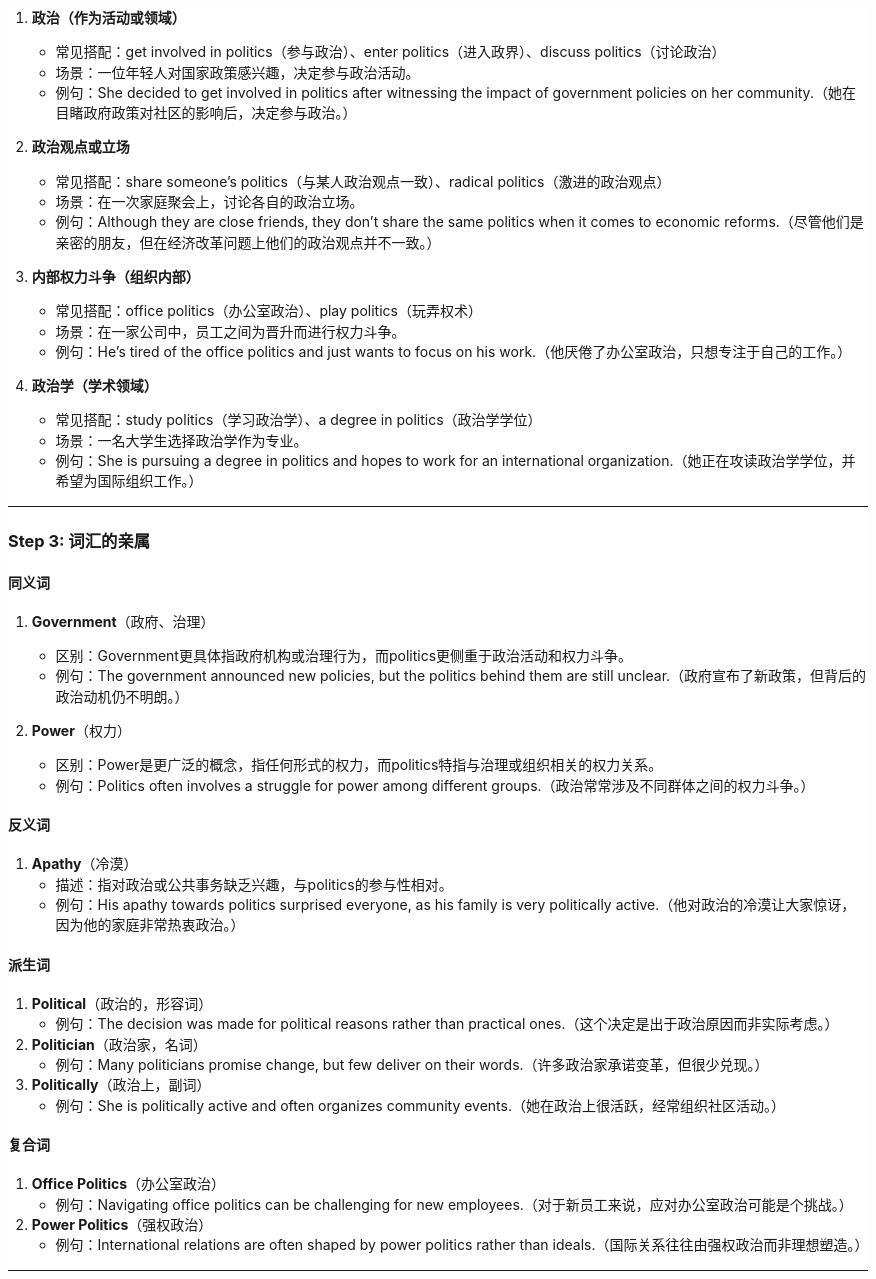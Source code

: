 1. **政治（作为活动或领域）**
   - 常见搭配：get involved in politics（参与政治）、enter politics（进入政界）、discuss politics（讨论政治）
   - 场景：一位年轻人对国家政策感兴趣，决定参与政治活动。
   - 例句：She decided to get involved in politics after witnessing the impact of government policies on her community.（她在目睹政府政策对社区的影响后，决定参与政治。）

2. **政治观点或立场**
   - 常见搭配：share someone’s politics（与某人政治观点一致）、radical politics（激进的政治观点）
   - 场景：在一次家庭聚会上，讨论各自的政治立场。
   - 例句：Although they are close friends, they don’t share the same politics when it comes to economic reforms.（尽管他们是亲密的朋友，但在经济改革问题上他们的政治观点并不一致。）

3. **内部权力斗争（组织内部）**
   - 常见搭配：office politics（办公室政治）、play politics（玩弄权术）
   - 场景：在一家公司中，员工之间为晋升而进行权力斗争。
   - 例句：He’s tired of the office politics and just wants to focus on his work.（他厌倦了办公室政治，只想专注于自己的工作。）

4. **政治学（学术领域）**
   - 常见搭配：study politics（学习政治学）、a degree in politics（政治学学位）
   - 场景：一名大学生选择政治学作为专业。
   - 例句：She is pursuing a degree in politics and hopes to work for an international organization.（她正在攻读政治学学位，并希望为国际组织工作。）

---

### Step 3: 词汇的亲属

#### 同义词
1. **Government**（政府、治理）
   - 区别：Government更具体指政府机构或治理行为，而politics更侧重于政治活动和权力斗争。
   - 例句：The government announced new policies, but the politics behind them are still unclear.（政府宣布了新政策，但背后的政治动机仍不明朗。）

2. **Power**（权力）
   - 区别：Power是更广泛的概念，指任何形式的权力，而politics特指与治理或组织相关的权力关系。
   - 例句：Politics often involves a struggle for power among different groups.（政治常常涉及不同群体之间的权力斗争。）

#### 反义词
1. **Apathy**（冷漠）
   - 描述：指对政治或公共事务缺乏兴趣，与politics的参与性相对。
   - 例句：His apathy towards politics surprised everyone, as his family is very politically active.（他对政治的冷漠让大家惊讶，因为他的家庭非常热衷政治。）

#### 派生词
1. **Political**（政治的，形容词）
   - 例句：The decision was made for political reasons rather than practical ones.（这个决定是出于政治原因而非实际考虑。）
2. **Politician**（政治家，名词）
   - 例句：Many politicians promise change, but few deliver on their words.（许多政治家承诺变革，但很少兑现。）
3. **Politically**（政治上，副词）
   - 例句：She is politically active and often organizes community events.（她在政治上很活跃，经常组织社区活动。）

#### 复合词
1. **Office Politics**（办公室政治）
   - 例句：Navigating office politics can be challenging for new employees.（对于新员工来说，应对办公室政治可能是个挑战。）
2. **Power Politics**（强权政治）
   - 例句：International relations are often shaped by power politics rather than ideals.（国际关系往往由强权政治而非理想塑造。）

---
